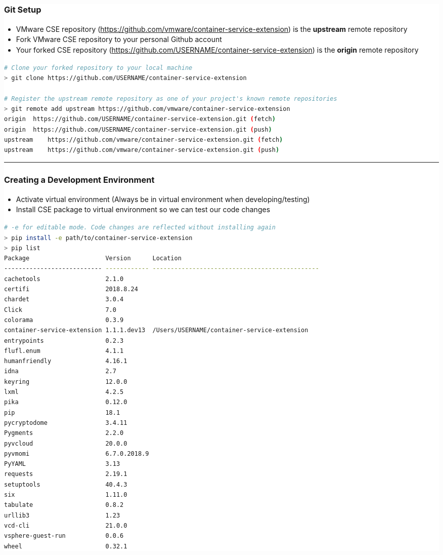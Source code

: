 ### Git Setup
- VMware CSE repository (https://github.com/vmware/container-service-extension) is the **upstream** remote repository
- Fork VMware CSE repository to your personal Github account
- Your forked CSE repository (https://github.com/USERNAME/container-service-extension) is the **origin** remote repository

```bash
# Clone your forked repository to your local machine
> git clone https://github.com/USERNAME/container-service-extension

# Register the upstream remote repository as one of your project's known remote repositories
> git remote add upstream https://github.com/vmware/container-service-extension
origin	https://github.com/USERNAME/container-service-extension.git (fetch)
origin	https://github.com/USERNAME/container-service-extension.git (push)
upstream	https://github.com/vmware/container-service-extension.git (fetch)
upstream	https://github.com/vmware/container-service-extension.git (push)
```
---

### Creating a Development Environment
- Activate virtual environment (Always be in virtual environment when developing/testing)
- Install CSE package to virtual environment so we can test our code changes
```bash
# -e for editable mode. Code changes are reflected without installing again
> pip install -e path/to/container-service-extension
> pip list
Package                     Version      Location
--------------------------- ------------ ----------------------------------------------
cachetools                  2.1.0
certifi                     2018.8.24
chardet                     3.0.4
Click                       7.0
colorama                    0.3.9
container-service-extension 1.1.1.dev13  /Users/USERNAME/container-service-extension
entrypoints                 0.2.3
flufl.enum                  4.1.1
humanfriendly               4.16.1
idna                        2.7
keyring                     12.0.0
lxml                        4.2.5
pika                        0.12.0
pip                         18.1
pycryptodome                3.4.11
Pygments                    2.2.0
pyvcloud                    20.0.0
pyvmomi                     6.7.0.2018.9
PyYAML                      3.13
requests                    2.19.1
setuptools                  40.4.3
six                         1.11.0
tabulate                    0.8.2
urllib3                     1.23
vcd-cli                     21.0.0
vsphere-guest-run           0.0.6
wheel                       0.32.1
```
